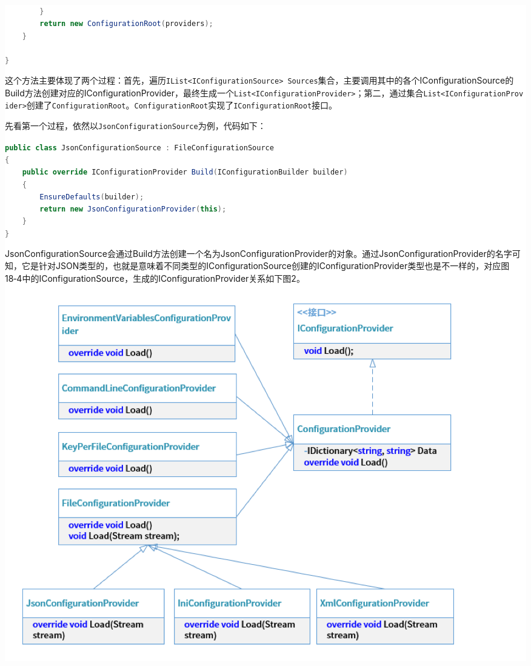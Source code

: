 ```csharp
        }
        return new ConfigurationRoot(providers);
    }

}
```

这个方法主要体现了两个过程：首先，遍历`IList<IConfigurationSource> Sources`集合，主要调用其中的各个IConfigurationSource的Build方法创建对应的IConfigurationProvider，最终生成一个`List<IConfigurationProvider>`；第二，通过集合`List<IConfigurationProvider>`创建了`ConfigurationRoot`。`ConfigurationRoot`实现了`IConfigurationRoot`接口。

先看第一个过程，依然以`JsonConfigurationSource`为例，代码如下：

```csharp
public class JsonConfigurationSource : FileConfigurationSource
{
    public override IConfigurationProvider Build(IConfigurationBuilder builder)
    {
        EnsureDefaults(builder);
        return new JsonConfigurationProvider(this);
    }
}
```

JsonConfigurationSource会通过Build方法创建一个名为JsonConfigurationProvider的对象。通过JsonConfigurationProvider的名字可知，它是针对JSON类型的，也就是意味着不同类型的IConfigurationSource创建的IConfigurationProvider类型也是不一样的，对应图18‑4中的IConfigurationSource，生成的IConfigurationProvider关系如下图2。

 ![](/blogimages/ASPNETCore_23/548134-20190922215502406-289703191.png)
